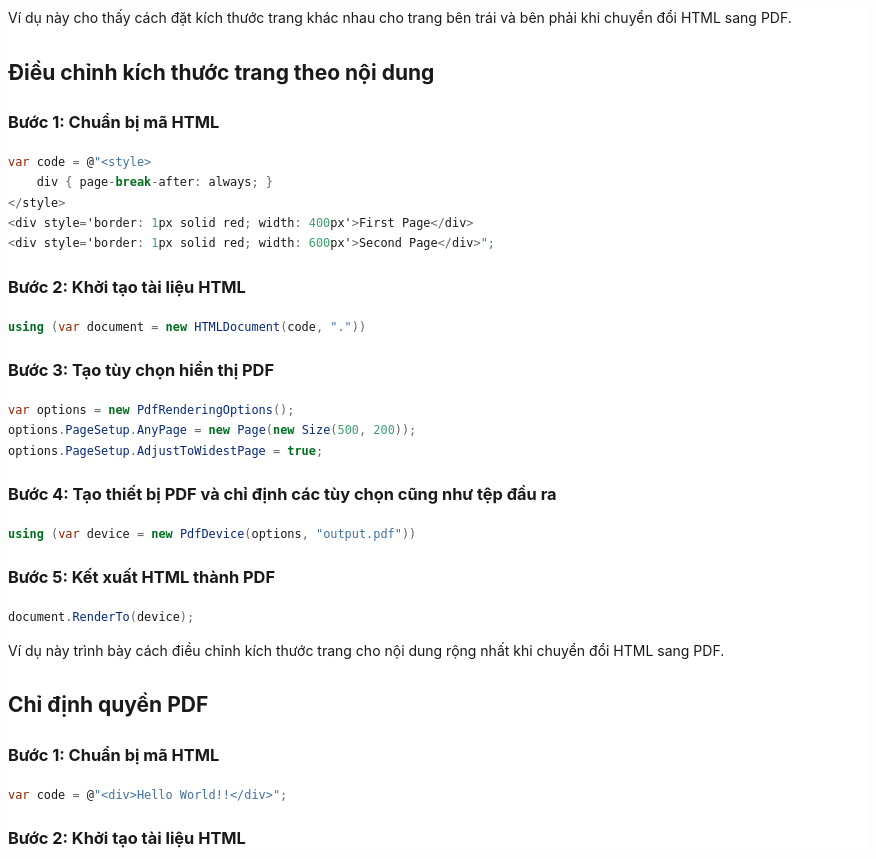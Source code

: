 Ví dụ này cho thấy cách đặt kích thước trang khác nhau cho trang bên trái và bên phải khi chuyển đổi HTML sang PDF.

## Điều chỉnh kích thước trang theo nội dung

### Bước 1: Chuẩn bị mã HTML

```csharp
var code = @"<style>
    div { page-break-after: always; }
</style>
<div style='border: 1px solid red; width: 400px'>First Page</div>
<div style='border: 1px solid red; width: 600px'>Second Page</div>";
```

### Bước 2: Khởi tạo tài liệu HTML

```csharp
using (var document = new HTMLDocument(code, "."))
```

### Bước 3: Tạo tùy chọn hiển thị PDF

```csharp
var options = new PdfRenderingOptions();
options.PageSetup.AnyPage = new Page(new Size(500, 200));
options.PageSetup.AdjustToWidestPage = true;
```

### Bước 4: Tạo thiết bị PDF và chỉ định các tùy chọn cũng như tệp đầu ra

```csharp
using (var device = new PdfDevice(options, "output.pdf"))
```

### Bước 5: Kết xuất HTML thành PDF

```csharp
document.RenderTo(device);
```

Ví dụ này trình bày cách điều chỉnh kích thước trang cho nội dung rộng nhất khi chuyển đổi HTML sang PDF.

## Chỉ định quyền PDF

### Bước 1: Chuẩn bị mã HTML

```csharp
var code = @"<div>Hello World!!</div>";
```

### Bước 2: Khởi tạo tài liệu HTML
